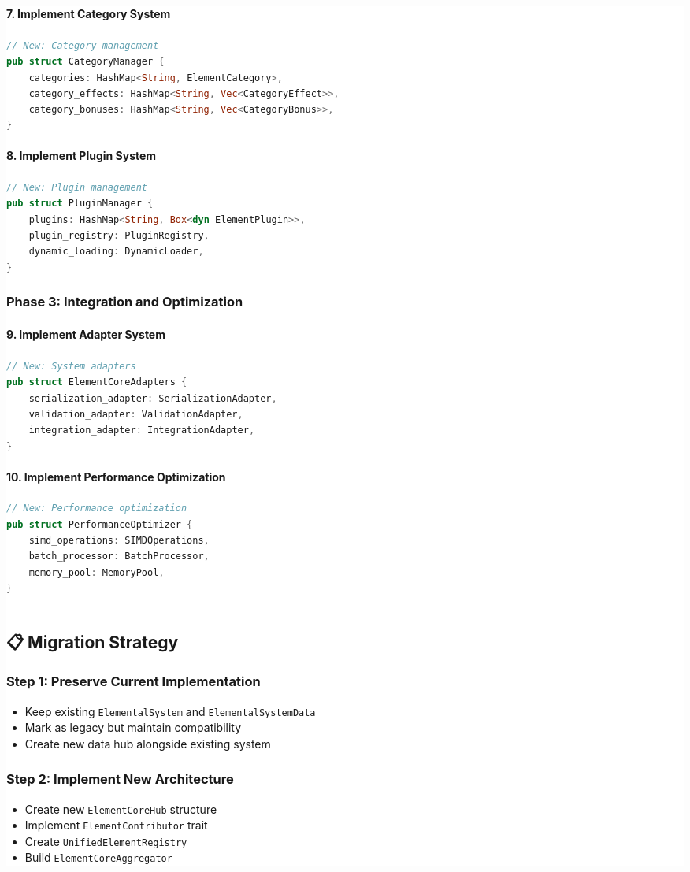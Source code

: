 #### **7. Implement Category System**
```rust
// New: Category management
pub struct CategoryManager {
    categories: HashMap<String, ElementCategory>,
    category_effects: HashMap<String, Vec<CategoryEffect>>,
    category_bonuses: HashMap<String, Vec<CategoryBonus>>,
}
```

#### **8. Implement Plugin System**
```rust
// New: Plugin management
pub struct PluginManager {
    plugins: HashMap<String, Box<dyn ElementPlugin>>,
    plugin_registry: PluginRegistry,
    dynamic_loading: DynamicLoader,
}
```

### **Phase 3: Integration and Optimization**

#### **9. Implement Adapter System**
```rust
// New: System adapters
pub struct ElementCoreAdapters {
    serialization_adapter: SerializationAdapter,
    validation_adapter: ValidationAdapter,
    integration_adapter: IntegrationAdapter,
}
```

#### **10. Implement Performance Optimization**
```rust
// New: Performance optimization
pub struct PerformanceOptimizer {
    simd_operations: SIMDOperations,
    batch_processor: BatchProcessor,
    memory_pool: MemoryPool,
}
```

---

## 📋 **Migration Strategy**

### **Step 1: Preserve Current Implementation**
- Keep existing `ElementalSystem` and `ElementalSystemData`
- Mark as legacy but maintain compatibility
- Create new data hub alongside existing system

### **Step 2: Implement New Architecture**
- Create new `ElementCoreHub` structure
- Implement `ElementContributor` trait
- Create `UnifiedElementRegistry`
- Build `ElementCoreAggregator`
